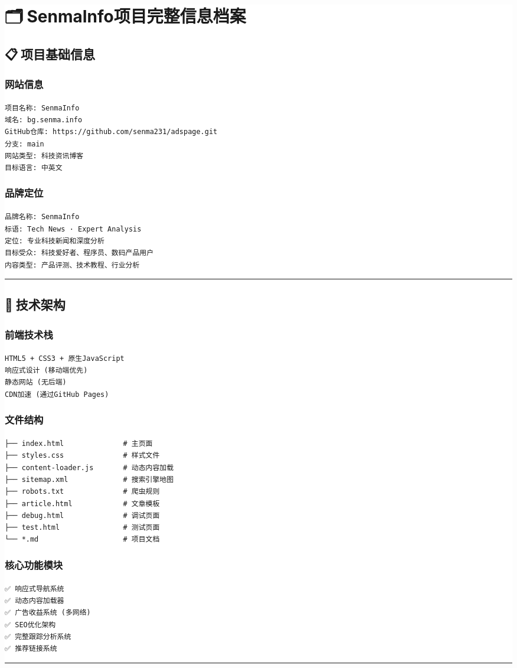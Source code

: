 # 🗂️ SenmaInfo项目完整信息档案

## 📋 项目基础信息

### 网站信息
```
项目名称: SenmaInfo
域名: bg.senma.info
GitHub仓库: https://github.com/senma231/adspage.git
分支: main
网站类型: 科技资讯博客
目标语言: 中英文
```

### 品牌定位
```
品牌名称: SenmaInfo
标语: Tech News · Expert Analysis
定位: 专业科技新闻和深度分析
目标受众: 科技爱好者、程序员、数码产品用户
内容类型: 产品评测、技术教程、行业分析
```

---

## 🔧 技术架构

### 前端技术栈
```
HTML5 + CSS3 + 原生JavaScript
响应式设计 (移动端优先)
静态网站 (无后端)
CDN加速 (通过GitHub Pages)
```

### 文件结构
```
├── index.html              # 主页面
├── styles.css              # 样式文件
├── content-loader.js       # 动态内容加载
├── sitemap.xml             # 搜索引擎地图
├── robots.txt              # 爬虫规则
├── article.html            # 文章模板
├── debug.html              # 调试页面
├── test.html               # 测试页面
└── *.md                    # 项目文档
```

### 核心功能模块
```
✅ 响应式导航系统
✅ 动态内容加载器
✅ 广告收益系统 (多网络)
✅ SEO优化架构
✅ 完整跟踪分析系统
✅ 推荐链接系统
```

---